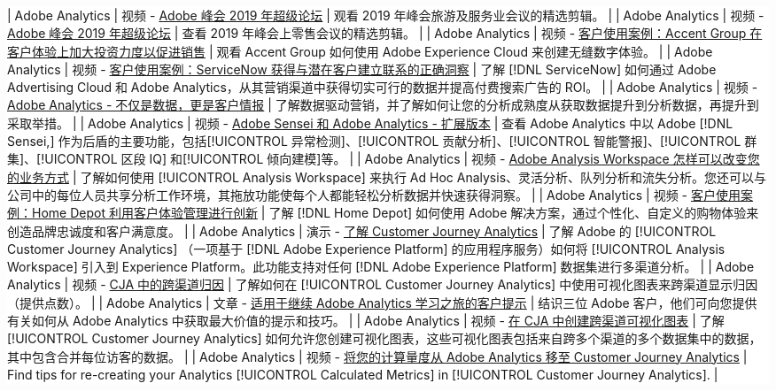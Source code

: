 | Adobe Analytics | 视频 - [Adobe 峰会 2019 年超级论坛](https://docs.adobe.com/content/help/en/analytics-learn/tutorials/intro-to-analytics/what-can-aa-do-for-me/adobe-summit-2019-super-session-travel.html) | 观看 2019 年峰会旅游及服务业会议的精选剪辑。 |
| Adobe Analytics | 视频 - [Adobe 峰会 2019 年超级论坛](https://docs.adobe.com/content/help/en/analytics-learn/tutorials/intro-to-analytics/what-can-aa-do-for-me/adobe-summit-2019-super-session-retail.html) | 查看 2019 年峰会上零售会议的精选剪辑。 |
| Adobe Analytics | 视频 - [客户使用案例：Accent Group 在客户体验上加大投资力度以促进销售](https://docs.adobe.com/content/help/en/analytics-learn/tutorials/intro-to-analytics/what-can-aa-do-for-me/accent-group-invests-in-customer-experience-to-drive-sales.html) | 观看 Accent Group 如何使用 Adobe Experience Cloud 来创建无缝数字体验。 |
| Adobe Analytics | 视频 - [客户使用案例：ServiceNow 获得与潜在客户建立联系的正确洞察](https://docs.adobe.com/content/help/en/analytics-learn/tutorials/intro-to-analytics/what-can-aa-do-for-me/servicenow-gets-the-right-insights-to-connect-with-prospects.html) | 了解 [!DNL ServiceNow] 如何通过 Adobe Advertising Cloud 和 Adobe Analytics，从其营销渠道中获得切实可行的数据并提高付费搜索广告的 ROI。 |
| Adobe Analytics | 视频 - [Adobe Analytics - 不仅是数据，更是客户情报](https://docs.adobe.com/content/help/en/analytics-learn/tutorials/intro-to-analytics/what-can-aa-do-for-me/adobe-analytics-customer-intelligence.html) | 了解数据驱动营销，并了解如何让您的分析成熟度从获取数据提升到分析数据，再提升到采取举措。 |
| Adobe Analytics | 视频 - [Adobe Sensei 和 Adobe Analytics - 扩展版本](https://docs.adobe.com/content/help/en/analytics-learn/tutorials/intro-to-analytics/what-can-aa-do-for-me/adobe-sensei-and-adobe-analytics.html) | 查看 Adobe Analytics 中以 Adobe [!DNL Sensei,] 作为后盾的主要功能，包括[!UICONTROL 异常检测]、[!UICONTROL 贡献分析]、[!UICONTROL 智能警报]、[!UICONTROL 群集]、[!UICONTROL 区段 IQ] 和[!UICONTROL 倾向建模]等。 |
| Adobe Analytics | 视频 - [Adobe Analysis Workspace 怎样可以改变您的业务方式](https://docs.adobe.com/content/help/en/analytics-learn/tutorials/intro-to-analytics/what-can-aa-do-for-me/how-adobe-analysis-workspace-can-change-your-business.html) | 了解如何使用 [!UICONTROL Analysis Workspace] 来执行 Ad Hoc Analysis、灵活分析、队列分析和流失分析。您还可以与公司中的每位人员共享分析工作环境，其拖放功能使每个人都能轻松分析数据并快速获得洞察。 |
| Adobe Analytics | 视频 - [客户使用案例：Home Depot 利用客户体验管理进行创新](https://docs.adobe.com/content/help/en/analytics-learn/tutorials/intro-to-analytics/what-can-aa-do-for-me/the-home-depot-innovates-with-customer-experience-management.html) | 了解 [!DNL Home Depot] 如何使用 Adobe 解决方案，通过个性化、自定义的购物体验来创造品牌忠诚度和客户满意度。 |
| Adobe Analytics | 演示 - [了解 Customer Journey Analytics](https://docs.adobe.com/content/help/en/platform-learn/tutorials/cja/understanding-customer-journey-analytics.html) | 了解 Adobe 的 [!UICONTROL Customer Journey Analytics] （一项基于 [!DNL Adobe Experience Platform] 的应用程序服务）如何将 [!UICONTROL Analysis Workspace] 引入到 Experience Platform。此功能支持对任何 [!DNL Adobe Experience Platform] 数据集进行多渠道分析。 |
| Adobe Analytics | 视频 - [CJA 中的跨渠道归因](https://docs.adobe.com/content/help/en/platform-learn/tutorials/cja/cross-channel-attribution-in-customer-journey-analytics.html) | 了解如何在 [!UICONTROL Customer Journey Analytics] 中使用可视化图表来跨渠道显示归因（提供点数）。 |
| Adobe Analytics | 文章 - [适用于继续 Adobe Analytics 学习之旅的客户提示](https://docs.adobe.com/content/help/en/analytics-learn/tutorials/analysis-workspace/tips-and-tricks/customer-tips-for-continuing-your-adobe-analytics-learning-journey.html) | 结识三位 Adobe 客户，他们可向您提供有关如何从 Adobe Analytics 中获取最大价值的提示和技巧。 |
| Adobe Analytics | 视频 - [在 CJA 中创建跨渠道可视化图表](https://docs.adobe.com/content/help/en/platform-learn/tutorials/cja/creating-cross-channel-visualizations-in-customer-journey-analytics.html) | 了解 [!UICONTROL Customer Journey Analytics] 如何允许您创建可视化图表，这些可视化图表包括来自跨多个渠道的多个数据集中的数据，其中包含合并每位访客的数据。 |
| Adobe Analytics | 视频 - [将您的计算量度从 Adobe Analytics 移至 Customer Journey Analytics](https://docs.adobe.com/content/help/en/platform-learn/tutorials/cja/moving-your-calculated-metrics-from-adobe-analytics-to-customer-journey-analytics.html) | Find tips for re-creating your Analytics [!UICONTROL Calculated Metrics] in [!UICONTROL Customer Journey Analytics]. |
